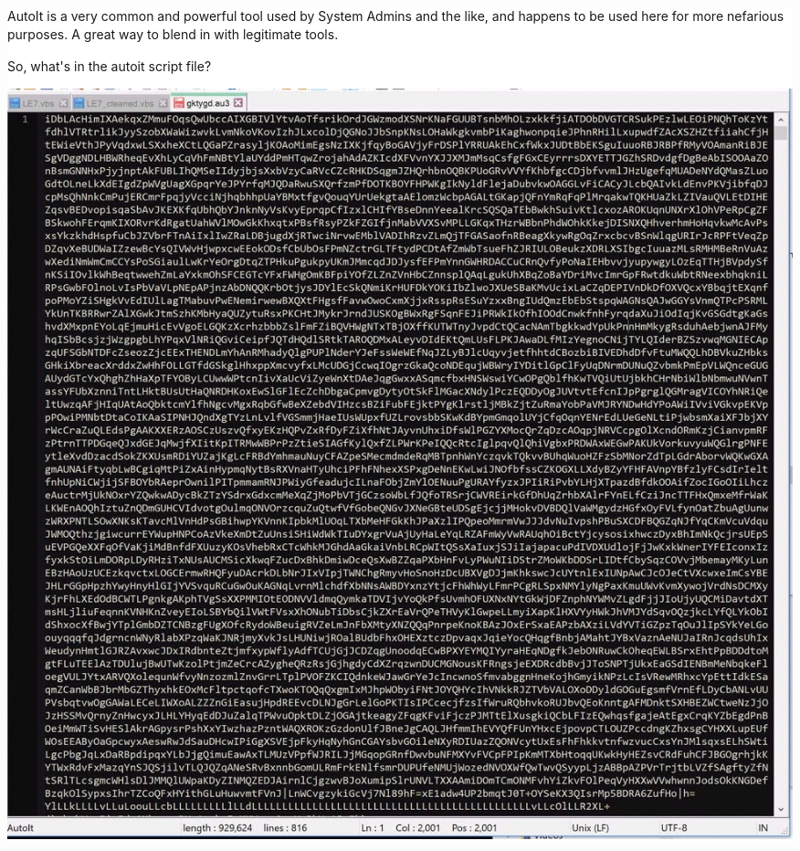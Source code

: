AutoIt is a very common and powerful tool used by System Admins and the like, and happens to be used here for more nefarious purposes. A great way to blend in with legitimate tools.

So, what's in the autoit script file?


[![4-19-24_9.png](/assets/images/4-19-24/4-19-24_9.png)](/assets/images/4-19-24/4-19-24_9.png)
